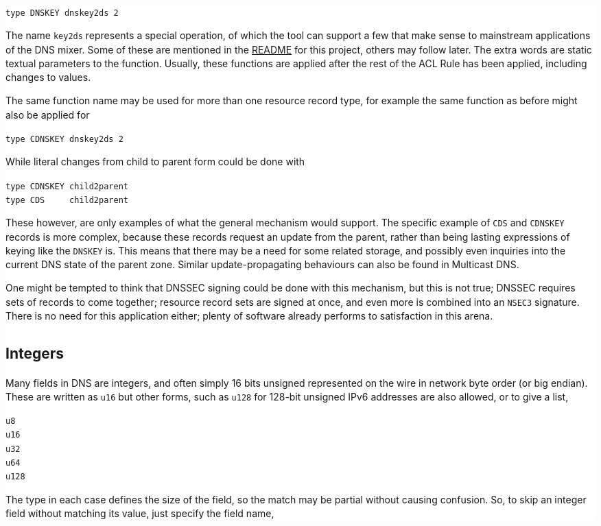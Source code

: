     type DNSKEY dnskey2ds 2

The name `key2ds` represents a special operation, of which the
tool can support a few that make sense to mainstream applications
of the DNS mixer.  Some of these are mentioned in the
[README](https://github.com/arpa2/DNS-mixer)
for this project, others may follow later.  The extra words are
static textual parameters to the function.  Usually, these
functions are applied after the rest of the ACL Rule has been
applied, including changes to values.

The same function name may be used for more than one resource
record type, for example the same function as before might also
be applied for

    type CDNSKEY dnskey2ds 2

While literal changes from child to parent form could be done
with

    type CDNSKEY child2parent
    type CDS     child2parent

These however, are only examples of what the general mechanism
would support.  The specific example of `CDS` and `CDNSKEY`
records is more complex, because these records request an
update from the parent, rather than being lasting expressions
of keying like the `DNSKEY` is.  This means that there may be
a need for some related storage, and possibly even inquiries
into the current DNS state of the parent zone.  Similar
update-propagating behaviours can also be found in Multicast DNS.

One might be tempted to think that DNSSEC signing could be done
with this mechanism, but this is not true; DNSSEC requires sets
of records to come together; resource record sets are signed
at once, and even more is combined into an `NSEC3` signature.
There is no need for this application either; plenty of software
already performs to satisfaction in this arena.


## Integers

Many fields in DNS are integers, and often simply 16 bits unsigned
represented on the wire in network byte order (or big endian).
These are written as `u16` but other forms, such as `u128` for 128-bit
unsigned IPv6 addresses are also allowed, or to give a list,

    u8
    u16
    u32
    u64
    u128

The type in each case defines the size of the field, so the match may
be partial without causing confusion.  So, to skip an integer field
without matching its value, just specify the field name,
